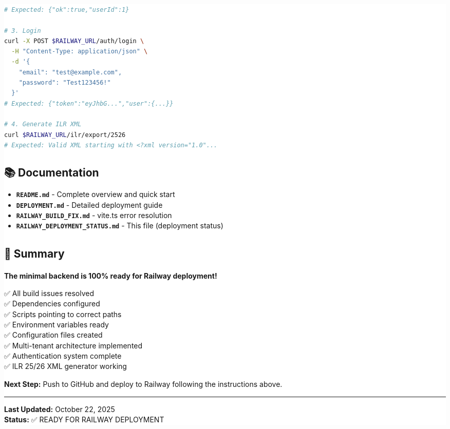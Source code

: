 ```bash
# Expected: {"ok":true,"userId":1}

# 3. Login
curl -X POST $RAILWAY_URL/auth/login \
  -H "Content-Type: application/json" \
  -d '{
    "email": "test@example.com",
    "password": "Test123456!"
  }'
# Expected: {"token":"eyJhbG...","user":{...}}

# 4. Generate ILR XML
curl $RAILWAY_URL/ilr/export/2526
# Expected: Valid XML starting with <?xml version="1.0"...
```

## 📚 Documentation

- **`README.md`** - Complete overview and quick start
- **`DEPLOYMENT.md`** - Detailed deployment guide
- **`RAILWAY_BUILD_FIX.md`** - vite.ts error resolution
- **`RAILWAY_DEPLOYMENT_STATUS.md`** - This file (deployment status)

## 🎉 Summary

**The minimal backend is 100% ready for Railway deployment!**

✅ All build issues resolved  
✅ Dependencies configured  
✅ Scripts pointing to correct paths  
✅ Environment variables ready  
✅ Configuration files created  
✅ Multi-tenant architecture implemented  
✅ Authentication system complete  
✅ ILR 25/26 XML generator working  

**Next Step:** Push to GitHub and deploy to Railway following the instructions above.

---

**Last Updated:** October 22, 2025  
**Status:** ✅ READY FOR RAILWAY DEPLOYMENT
